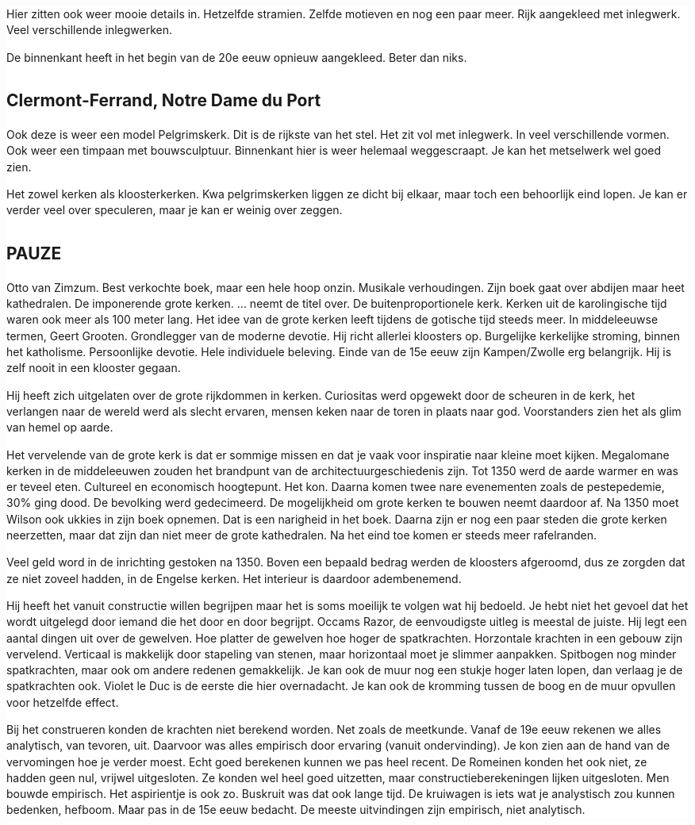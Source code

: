 Hier zitten ook weer mooie details in. Hetzelfde stramien. Zelfde motieven en nog een paar meer. Rijk aangekleed met inlegwerk. Veel verschillende inlegwerken.

De binnenkant heeft in het begin van de 20e eeuw opnieuw aangekleed. Beter dan niks.

## Clermont-Ferrand, Notre Dame du Port

Ook deze is weer een model Pelgrimskerk. Dit is de rijkste van het stel. Het zit vol met inlegwerk. In veel verschillende vormen. Ook weer een timpaan met bouwsculptuur. Binnenkant hier is weer helemaal weggescraapt. Je kan het metselwerk wel goed zien. 

Het zowel kerken als kloosterkerken. Kwa pelgrimskerken liggen ze dicht bij elkaar, maar toch een behoorlijk eind lopen. Je kan er verder veel over speculeren, maar je kan er weinig over zeggen. 

## PAUZE

Otto van Zimzum. Best verkochte boek, maar een hele hoop onzin. Musikale verhoudingen. Zijn boek gaat over abdijen maar heet kathedralen. De imponerende grote kerken. ... neemt de titel over. De buitenproportionele kerk. Kerken uit de karolingische tijd waren ook meer als 100 meter lang. Het idee van de grote kerken leeft tijdens de gotische tijd steeds meer. In middeleeuwse termen, Geert Grooten. Grondlegger van de moderne devotie. Hij richt allerlei kloosters op. Burgelijke kerkelijke stroming, binnen het katholisme. Persoonlijke devotie. Hele individuele beleving. Einde van de 15e eeuw zijn Kampen/Zwolle erg belangrijk. Hij is zelf nooit in een klooster gegaan. 

Hij heeft zich uitgelaten over de grote rijkdommen in kerken. Curiositas werd opgewekt door de scheuren in de kerk, het verlangen naar de wereld werd als slecht ervaren, mensen keken naar de toren in plaats naar god. Voorstanders zien het als glim van hemel op aarde.

Het vervelende van de grote kerk is dat er sommige missen en dat je vaak voor inspiratie naar kleine moet kijken. Megalomane kerken in de middeleeuwen zouden het brandpunt van de architectuurgeschiedenis zijn. Tot 1350 werd de aarde warmer en was er teveel eten. Cultureel en economisch hoogtepunt. Het kon. Daarna komen twee nare evenementen zoals de pestepedemie, 30% ging dood. De bevolking werd gedecimeerd. De mogelijkheid om grote kerken te bouwen neemt daardoor af. Na 1350 moet Wilson ook ukkies in zijn boek opnemen. Dat is een narigheid in het boek. Daarna zijn er nog een paar steden die grote kerken neerzetten, maar dat zijn dan niet meer de grote kathedralen. Na het eind toe komen er steeds meer rafelranden. 

Veel geld word in de inrichting gestoken na 1350. Boven een bepaald bedrag werden de kloosters afgeroomd, dus ze zorgden dat ze niet zoveel hadden, in de Engelse kerken. Het interieur is daardoor adembenemend.

Hij heeft het vanuit constructie willen begrijpen maar het is soms moeilijk te volgen wat hij bedoeld. Je hebt niet het gevoel dat het wordt uitgelegd door iemand die het door en door begrijpt. Occams Razor, de eenvoudigste uitleg is meestal de juiste. Hij legt een aantal dingen uit over de gewelven. Hoe platter de gewelven hoe hoger de spatkrachten. Horzontale krachten in een gebouw zijn vervelend. Verticaal is makkelijk door stapeling van stenen, maar horizontaal moet je slimmer aanpakken. Spitbogen nog minder spatkrachten, maar ook om andere redenen gemakkelijk. Je kan ook de muur nog een stukje hoger laten lopen, dan verlaag je de spatkrachten ook. Violet le Duc is de eerste die hier overnadacht. Je kan ook de kromming tussen de boog en de muur opvullen voor hetzelfde effect. 

Bij het construeren konden de krachten niet berekend worden. Net zoals de meetkunde. Vanaf de 19e eeuw rekenen we alles analytisch, van tevoren, uit. Daarvoor was alles empirisch door ervaring (vanuit ondervinding). Je kon zien aan de hand van de vervomingen hoe je verder moest. Echt goed berekenen kunnen we pas heel recent. De Romeinen konden het ook niet, ze hadden geen nul, vrijwel uitgesloten. Ze konden wel heel goed uitzetten, maar constructieberekeningen lijken uitgesloten. Men bouwde empirisch. Het aspirientje is ook zo. Buskruit was dat ook lange tijd. De kruiwagen is iets wat je analystisch zou kunnen bedenken, hefboom. Maar pas in de 15e eeuw bedacht. De meeste uitvindingen zijn empirisch, niet analytisch.
